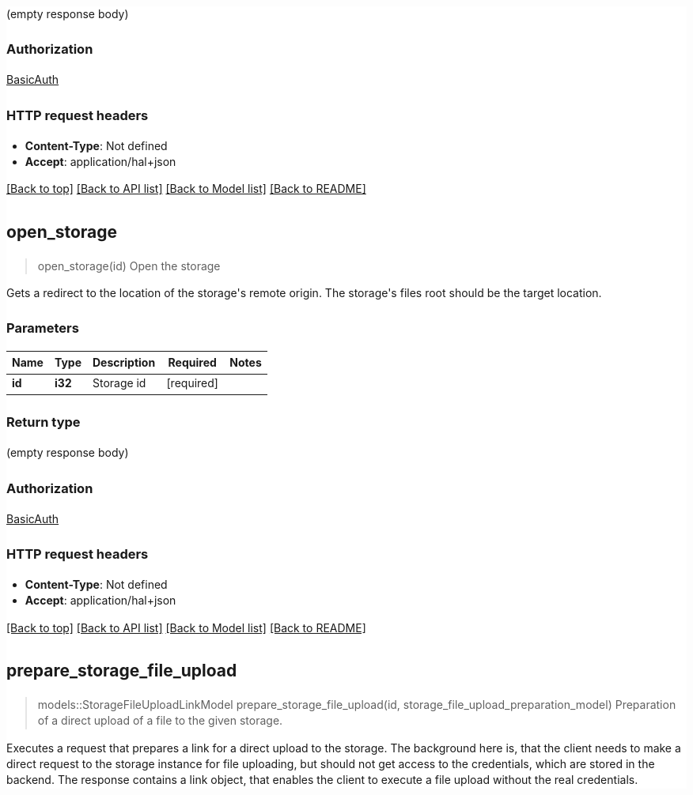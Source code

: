  (empty response body)

### Authorization

[BasicAuth](../README.md#BasicAuth)

### HTTP request headers

- **Content-Type**: Not defined
- **Accept**: application/hal+json

[[Back to top]](#) [[Back to API list]](../README.md#documentation-for-api-endpoints) [[Back to Model list]](../README.md#documentation-for-models) [[Back to README]](../README.md)


## open_storage

> open_storage(id)
Open the storage

Gets a redirect to the location of the storage's remote origin. The storage's files root should be the target location.

### Parameters


Name | Type | Description  | Required | Notes
------------- | ------------- | ------------- | ------------- | -------------
**id** | **i32** | Storage id | [required] |

### Return type

 (empty response body)

### Authorization

[BasicAuth](../README.md#BasicAuth)

### HTTP request headers

- **Content-Type**: Not defined
- **Accept**: application/hal+json

[[Back to top]](#) [[Back to API list]](../README.md#documentation-for-api-endpoints) [[Back to Model list]](../README.md#documentation-for-models) [[Back to README]](../README.md)


## prepare_storage_file_upload

> models::StorageFileUploadLinkModel prepare_storage_file_upload(id, storage_file_upload_preparation_model)
Preparation of a direct upload of a file to the given storage.

Executes a request that prepares a link for a direct upload to the storage.  The background here is, that the client needs to make a direct request to the storage instance for file uploading, but should not get access to the credentials, which are stored in the backend. The response contains a link object, that enables the client to execute a file upload without the real credentials.
